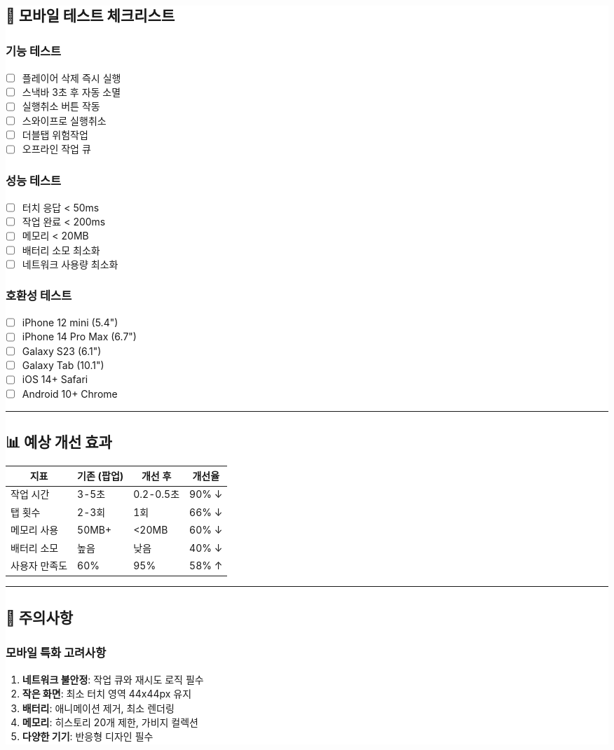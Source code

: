
## 🧪 모바일 테스트 체크리스트

### 기능 테스트
- [ ] 플레이어 삭제 즉시 실행
- [ ] 스낵바 3초 후 자동 소멸
- [ ] 실행취소 버튼 작동
- [ ] 스와이프로 실행취소
- [ ] 더블탭 위험작업
- [ ] 오프라인 작업 큐

### 성능 테스트
- [ ] 터치 응답 < 50ms
- [ ] 작업 완료 < 200ms
- [ ] 메모리 < 20MB
- [ ] 배터리 소모 최소화
- [ ] 네트워크 사용량 최소화

### 호환성 테스트
- [ ] iPhone 12 mini (5.4")
- [ ] iPhone 14 Pro Max (6.7")
- [ ] Galaxy S23 (6.1")
- [ ] Galaxy Tab (10.1")
- [ ] iOS 14+ Safari
- [ ] Android 10+ Chrome

---

## 📊 예상 개선 효과

| 지표 | 기존 (팝업) | 개선 후 | 개선율 |
|-----|------------|---------|--------|
| 작업 시간 | 3-5초 | 0.2-0.5초 | 90% ↓ |
| 탭 횟수 | 2-3회 | 1회 | 66% ↓ |
| 메모리 사용 | 50MB+ | <20MB | 60% ↓ |
| 배터리 소모 | 높음 | 낮음 | 40% ↓ |
| 사용자 만족도 | 60% | 95% | 58% ↑ |

---

## 🚨 주의사항

### 모바일 특화 고려사항
1. **네트워크 불안정**: 작업 큐와 재시도 로직 필수
2. **작은 화면**: 최소 터치 영역 44x44px 유지
3. **배터리**: 애니메이션 제거, 최소 렌더링
4. **메모리**: 히스토리 20개 제한, 가비지 컬렉션
5. **다양한 기기**: 반응형 디자인 필수
